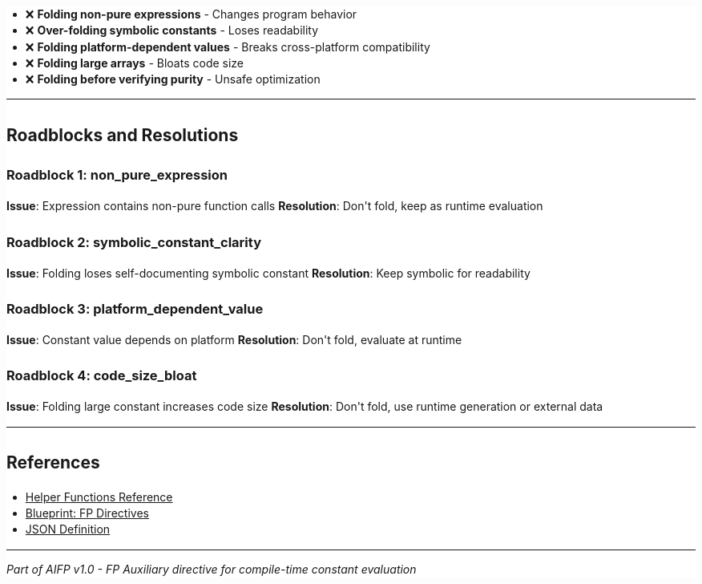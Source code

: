 - ❌ **Folding non-pure expressions** - Changes program behavior
- ❌ **Over-folding symbolic constants** - Loses readability
- ❌ **Folding platform-dependent values** - Breaks cross-platform compatibility
- ❌ **Folding large arrays** - Bloats code size
- ❌ **Folding before verifying purity** - Unsafe optimization

---

## Roadblocks and Resolutions

### Roadblock 1: non_pure_expression
**Issue**: Expression contains non-pure function calls
**Resolution**: Don't fold, keep as runtime evaluation

### Roadblock 2: symbolic_constant_clarity
**Issue**: Folding loses self-documenting symbolic constant
**Resolution**: Keep symbolic for readability

### Roadblock 3: platform_dependent_value
**Issue**: Constant value depends on platform
**Resolution**: Don't fold, evaluate at runtime

### Roadblock 4: code_size_bloat
**Issue**: Folding large constant increases code size
**Resolution**: Don't fold, use runtime generation or external data

---

## References

- [Helper Functions Reference](../../../docs/helper-functions-reference.md#fp-constant-folding)
- [Blueprint: FP Directives](../../../docs/blueprints/blueprint_fp_directives.md#optimization)
- [JSON Definition](../../../docs/directives-json/directives-fp-aux.json)

---

*Part of AIFP v1.0 - FP Auxiliary directive for compile-time constant evaluation*
